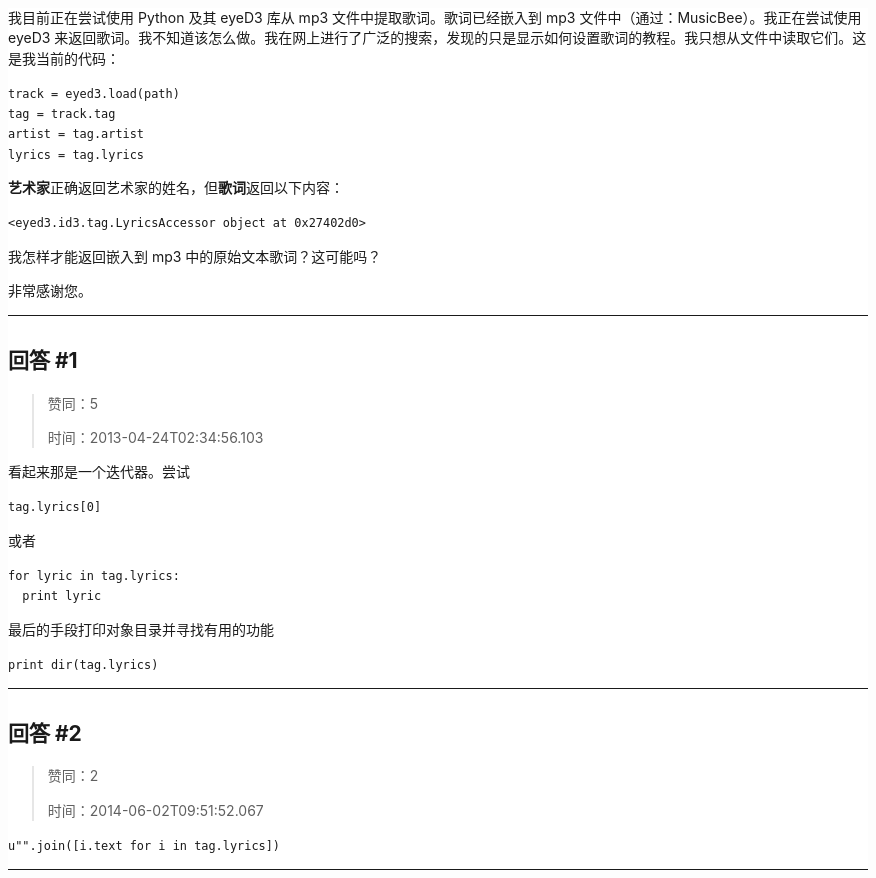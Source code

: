 我目前正在尝试使用 Python 及其 eyeD3 库从 mp3 文件中提取歌词。歌词已经嵌入到 mp3 文件中（通过：MusicBee）。我正在尝试使用 eyeD3 来返回歌词。我不知道该怎么做。我在网上进行了广泛的搜索，发现的只是显示如何设置歌词的教程。我只想从文件中读取它们。这是我当前的代码：

```
track = eyed3.load(path)
tag = track.tag
artist = tag.artist
lyrics = tag.lyrics 
```

**艺术家**正确返回艺术家的姓名，但**歌词**返回以下内容：

```
<eyed3.id3.tag.LyricsAccessor object at 0x27402d0> 
```

我怎样才能返回嵌入到 mp3 中的原始文本歌词？这可能吗？

非常感谢您。

* * *

## 回答 #1

> 赞同：5
> 
> 时间：2013-04-24T02:34:56.103

看起来那是一个迭代器。尝试

```
tag.lyrics[0] 
```

或者

```
for lyric in tag.lyrics:
  print lyric 
```

最后的手段打印对象目录并寻找有用的功能

```
print dir(tag.lyrics) 
```

* * *

## 回答 #2

> 赞同：2
> 
> 时间：2014-06-02T09:51:52.067

```
u"".join([i.text for i in tag.lyrics]) 
```

* * *
